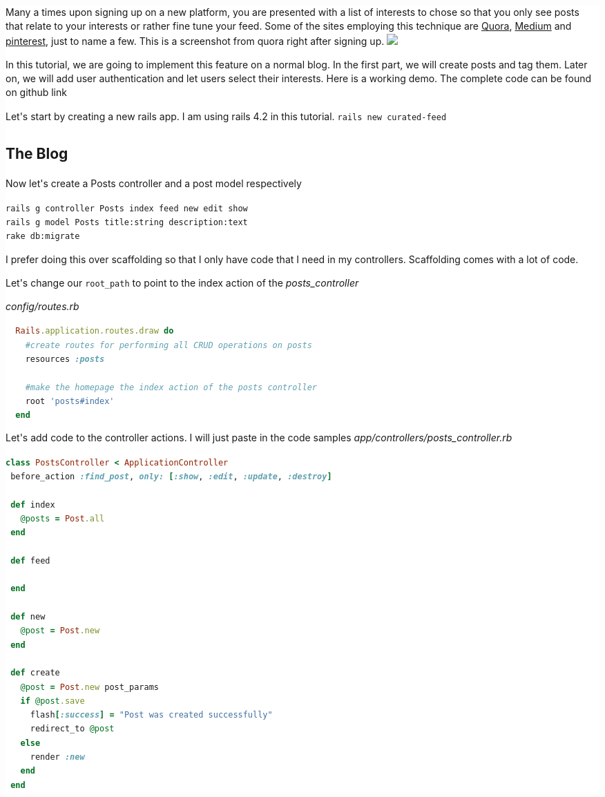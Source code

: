 Many a times upon signing up on a new platform, you are presented with a list of interests to chose so that you only see posts that relate to your interests or rather fine tune your feed. Some of the sites employing this technique are [Quora](https://www.quora.com/), [Medium](https://medium.com/) and [pinterest](https://www.pinterest.com/), just to name a few.  This is a screenshot from quora right after signing up.
![](https://cdn.scotch.io/2083/gDFpcxUKSp2jrjCk5LWa_Screen%20Shot%202016-08-07%20at%2017.29.18.png)


In this tutorial, we are going to implement this feature on a normal blog. In the first part, we will create posts and tag them. Later on, we will add user authentication and let users select their interests. Here is a working demo. The complete code can be found on github link

Let's start by creating a new rails app. I am using rails 4.2 in this tutorial.
`rails new curated-feed`

## The Blog
Now let's create a Posts controller and a post model respectively
```
rails g controller Posts index feed new edit show
rails g model Posts title:string description:text
rake db:migrate
```

I prefer doing this over scaffolding so that I only have code that I need in my controllers. Scaffolding comes with a lot of code.

Let's change our `root_path` to point to the index action of the *posts_controller*

*config/routes.rb*
```ruby
  Rails.application.routes.draw do
    #create routes for performing all CRUD operations on posts
    resources :posts

    #make the homepage the index action of the posts controller
    root 'posts#index'
  end
```

 Let's add code to the controller actions. I will just paste in the code samples
 *app/controllers/posts_controller.rb*
 ```ruby
 class PostsController < ApplicationController
  before_action :find_post, only: [:show, :edit, :update, :destroy]

  def index
    @posts = Post.all
  end

  def feed

  end

  def new
    @post = Post.new
  end

  def create
    @post = Post.new post_params
    if @post.save
      flash[:success] = "Post was created successfully"
      redirect_to @post
    else
      render :new
    end
  end
 ```